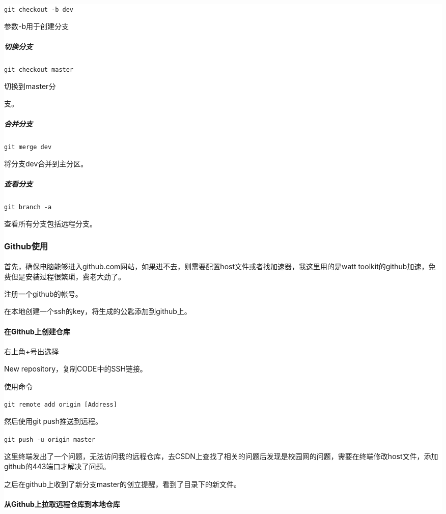```
git checkout -b dev
```

参数-b用于创建分支

##### 切换分支

```
git checkout master
```

切换到master分

支。

##### 合并分支

```
git merge dev
```

将分支dev合并到主分区。

##### 查看分支

```
git branch -a
```

查看所有分支包括远程分支。

### Github使用

首先，确保电脑能够进入github.com网站，如果进不去，则需要配置host文件或者找加速器，我这里用的是watt toolkit的github加速，免费但是安装过程很繁琐，费老大劲了。

注册一个github的帐号。

在本地创建一个ssh的key，将生成的公匙添加到github上。

#### 在Github上创建仓库

右上角+号出选择

New repository，复制CODE中的SSH链接。

使用命令

```
git remote add origin [Address]
```

然后使用git push推送到远程。

```
git push -u origin master
```

这里终端发出了一个问题，无法访问我的远程仓库，去CSDN上查找了相关的问题后发现是校园网的问题，需要在终端修改host文件，添加github的443端口才解决了问题。

之后在github上收到了新分支master的创立提醒，看到了目录下的新文件。

#### 从Github上拉取远程仓库到本地仓库

